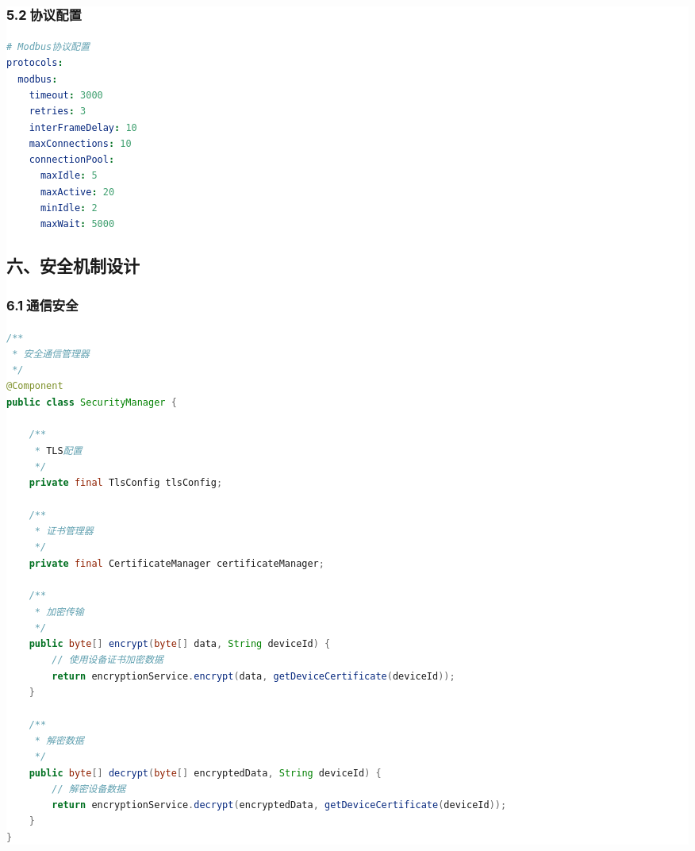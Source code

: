 ### 5.2 协议配置

```yaml
# Modbus协议配置
protocols:
  modbus:
    timeout: 3000
    retries: 3
    interFrameDelay: 10
    maxConnections: 10
    connectionPool:
      maxIdle: 5
      maxActive: 20
      minIdle: 2
      maxWait: 5000
```

## 六、安全机制设计

### 6.1 通信安全

```java
/**
 * 安全通信管理器
 */
@Component
public class SecurityManager {
    
    /**
     * TLS配置
     */
    private final TlsConfig tlsConfig;
    
    /**
     * 证书管理器
     */
    private final CertificateManager certificateManager;
    
    /**
     * 加密传输
     */
    public byte[] encrypt(byte[] data, String deviceId) {
        // 使用设备证书加密数据
        return encryptionService.encrypt(data, getDeviceCertificate(deviceId));
    }
    
    /**
     * 解密数据
     */
    public byte[] decrypt(byte[] encryptedData, String deviceId) {
        // 解密设备数据
        return encryptionService.decrypt(encryptedData, getDeviceCertificate(deviceId));
    }
}
```
